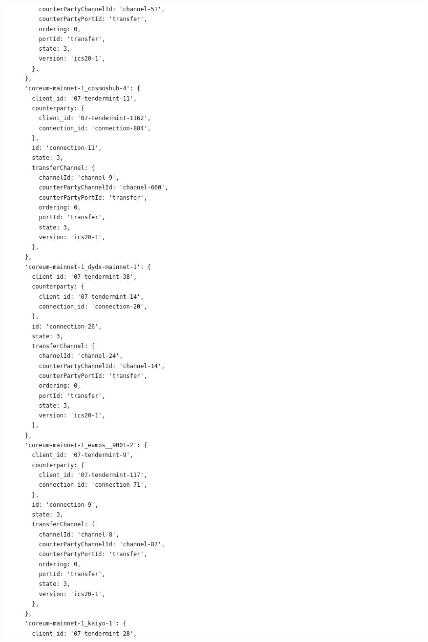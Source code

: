               counterPartyChannelId: 'channel-51',
              counterPartyPortId: 'transfer',
              ordering: 0,
              portId: 'transfer',
              state: 3,
              version: 'ics20-1',
            },
          },
          'coreum-mainnet-1_cosmoshub-4': {
            client_id: '07-tendermint-11',
            counterparty: {
              client_id: '07-tendermint-1162',
              connection_id: 'connection-884',
            },
            id: 'connection-11',
            state: 3,
            transferChannel: {
              channelId: 'channel-9',
              counterPartyChannelId: 'channel-660',
              counterPartyPortId: 'transfer',
              ordering: 0,
              portId: 'transfer',
              state: 3,
              version: 'ics20-1',
            },
          },
          'coreum-mainnet-1_dydx-mainnet-1': {
            client_id: '07-tendermint-38',
            counterparty: {
              client_id: '07-tendermint-14',
              connection_id: 'connection-20',
            },
            id: 'connection-26',
            state: 3,
            transferChannel: {
              channelId: 'channel-24',
              counterPartyChannelId: 'channel-14',
              counterPartyPortId: 'transfer',
              ordering: 0,
              portId: 'transfer',
              state: 3,
              version: 'ics20-1',
            },
          },
          'coreum-mainnet-1_evmos__9001-2': {
            client_id: '07-tendermint-9',
            counterparty: {
              client_id: '07-tendermint-117',
              connection_id: 'connection-71',
            },
            id: 'connection-9',
            state: 3,
            transferChannel: {
              channelId: 'channel-8',
              counterPartyChannelId: 'channel-87',
              counterPartyPortId: 'transfer',
              ordering: 0,
              portId: 'transfer',
              state: 3,
              version: 'ics20-1',
            },
          },
          'coreum-mainnet-1_kaiyo-1': {
            client_id: '07-tendermint-28',